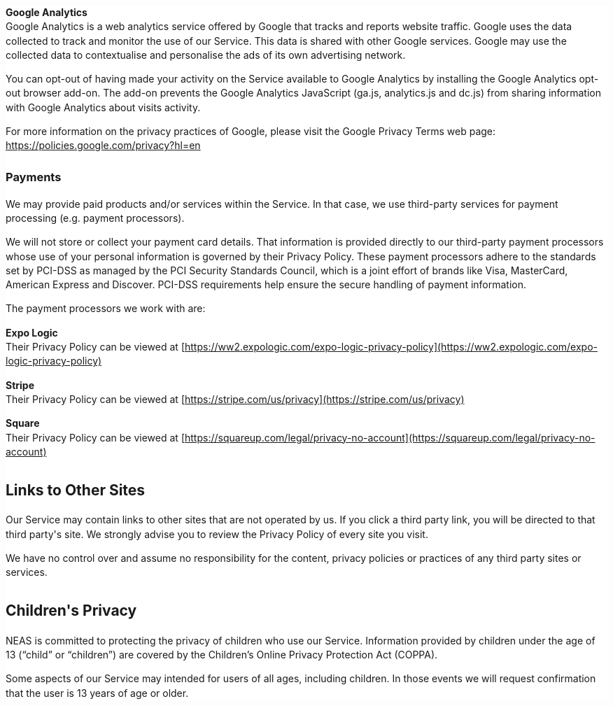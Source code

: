 **Google Analytics**  
Google Analytics is a web analytics service offered by Google that tracks and reports website traffic. Google uses the data collected to track and monitor the use of our Service. This data is shared with other Google services. Google may use the collected data to contextualise and personalise the ads of its own advertising network.

You can opt-out of having made your activity on the Service available to Google Analytics by installing the Google Analytics opt-out browser add-on. The add-on prevents the Google Analytics JavaScript (ga.js, analytics.js and dc.js) from sharing information with Google Analytics about visits activity.

For more information on the privacy practices of Google, please visit the Google Privacy Terms web page: https://policies.google.com/privacy?hl=en

### Payments
We may provide paid products and/or services within the Service. In that case, we use third-party services for payment processing (e.g. payment processors).

We will not store or collect your payment card details. That information is provided directly to our third-party payment processors whose use of your personal information is governed by their Privacy Policy. These payment processors adhere to the standards set by PCI-DSS as managed by the PCI Security Standards Council, which is a joint effort of brands like Visa, MasterCard, American Express and Discover. PCI-DSS requirements help ensure the secure handling of payment information.

The payment processors we work with are:

**Expo Logic**  
Their Privacy Policy can be viewed at [https://ww2.expologic.com/expo-logic-privacy-policy](https://ww2.expologic.com/expo-logic-privacy-policy)

**Stripe**  
Their Privacy Policy can be viewed at [https://stripe.com/us/privacy](https://stripe.com/us/privacy)

**Square**  
Their Privacy Policy can be viewed at [https://squareup.com/legal/privacy-no-account](https://squareup.com/legal/privacy-no-account)

## Links to Other Sites
Our Service may contain links to other sites that are not operated by us. If you click a third party link, you will be directed to that third party's site. We strongly advise you to review the Privacy Policy of every site you visit.

We have no control over and assume no responsibility for the content, privacy policies or practices of any third party sites or services.

## Children's Privacy
NEAS is committed to protecting the privacy of children who use our Service.  Information provided by children under the age of 13 (“child” or “children”) are covered by the Children’s Online Privacy Protection Act (COPPA).

Some aspects of our Service may intended for users of all ages, including children.  In those events we will request confirmation that the user is 13 years of age or older.  
